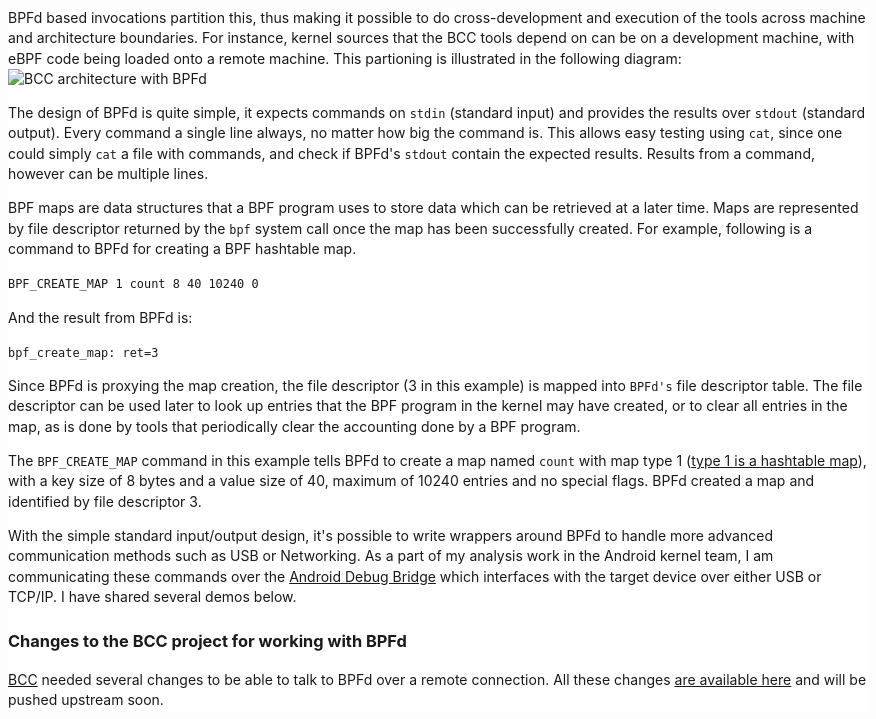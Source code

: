 BPFd based invocations partition this, thus making it possible to do cross-development and execution of the tools across
machine and architecture boundaries. For instance, kernel sources that the BCC tools depend on can be on a development
machine, with eBPF code being loaded onto a remote machine. This partioning is illustrated in the following diagram:
![BCC architecture with BPFd](images/bcc-with-bpfd-arch.png) 

The design of BPFd is quite simple, it expects commands on `stdin` (standard input) and provides the results over
`stdout` (standard output). Every command a single line always, no matter how big the command is. This allows easy
testing using `cat`, since one could simply `cat` a file with commands, and check if BPFd's `stdout` contain the
expected results. Results from a command, however can be multiple lines.


BPF maps are data structures that a BPF program uses to store data which can be
retrieved at a later time. Maps are represented by file descriptor returned by
the `bpf` system call once the map has been successfully created.
For example, following is a command to BPFd for creating a BPF hashtable map.
```
BPF_CREATE_MAP 1 count 8 40 10240 0
```
And the result from BPFd is:
```
bpf_create_map: ret=3
```
Since BPFd is proxying the map creation, the file descriptor (3 in this example) is
 mapped into `BPFd's` file descriptor table. The file descriptor can be used later to
look up entries that the BPF program in the kernel may have created, or to clear all
entries in the map, as is done by tools that periodically clear the accounting done
by a BPF program.

The `BPF_CREATE_MAP` command in this example tells BPFd to create a map named
`count` with map type 1 ([type 1 is a hashtable
map](https://github.com/torvalds/linux/blob/master/include/uapi/linux/bpf.h#L101)),
with a key size of 8 bytes and a value size of 40, maximum of 10240 entries and
no special flags. BPFd created a map and identified by file descriptor 3.

With the simple standard input/output design, it's possible to write wrappers around BPFd to handle more advanced
communication methods such as USB or Networking. As a part of my analysis work in the Android kernel team, I am
communicating these commands over the [Android Debug Bridge](https://developer.android.com/studio/command-line/adb.html)
which interfaces with the target device over either USB or TCP/IP. I have shared several demos below.

### Changes to the BCC project for working with BPFd
[BCC](https://github.com/iovisor/bcc/) needed several changes to be able to talk
to BPFd over a remote connection. All these changes [are available
here](https://github.com/joelagnel/bcc/tree/bcc-bpfd) and will be pushed
upstream soon.
